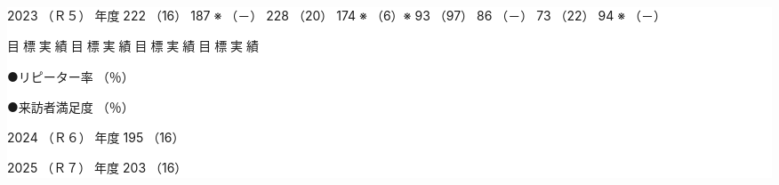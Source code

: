 2023
（Ｒ５）
年度
222
（16）
187  ※
（－）
228
（20）
174  ※
（6）※
93
（97）
86
（－）
73
（22）
94  ※
（－）

目
標
実
績
目
標
実
績
目
標
実
績
目
標
実
績

●リピーター率
（％）

●来訪者満足度
（％）

2024
（Ｒ６）
年度
195
（16）

2025
（Ｒ７）
年度
203
（16）
